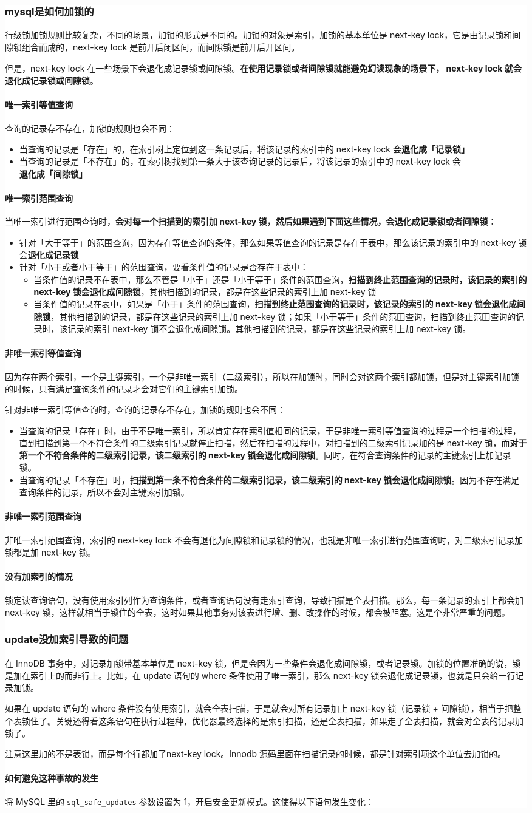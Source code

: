 ### mysql是如何加锁的

行级锁加锁规则比较复杂，不同的场景，加锁的形式是不同的。加锁的对象是索引，加锁的基本单位是 next-key lock，它是由记录锁和间隙锁组合而成的，next-key lock 是前开后闭区间，而间隙锁是前开后开区间。

但是，next-key lock 在一些场景下会退化成记录锁或间隙锁。**在使用记录锁或者间隙锁就能避免幻读现象的场景下， next-key lock 就会退化成记录锁或间隙锁**。

#### 唯一索引等值查询

查询的记录存不存在，加锁的规则也会不同：

* 当查询的记录是「存在」的，在索引树上定位到这一条记录后，将该记录的索引中的 next-key lock 会**退化成「记录锁」**
* 当查询的记录是「不存在」的，在索引树找到第一条大于该查询记录的记录后，将该记录的索引中的 next-key lock 会**退化成「间隙锁」**

#### 唯一索引范围查询

当唯一索引进行范围查询时，**会对每一个扫描到的索引加 next-key 锁，然后如果遇到下面这些情况，会退化成记录锁或者间隙锁**：

* 针对「大于等于」的范围查询，因为存在等值查询的条件，那么如果等值查询的记录是存在于表中，那么该记录的索引中的 next-key 锁会**退化成记录锁**
* 针对「小于或者小于等于」的范围查询，要看条件值的记录是否存在于表中：
  * 当条件值的记录不在表中，那么不管是「小于」还是「小于等于」条件的范围查询，**扫描到终止范围查询的记录时，该记录的索引的 next-key 锁会退化成间隙锁**，其他扫描到的记录，都是在这些记录的索引上加 next-key 锁
  * 当条件值的记录在表中，如果是「小于」条件的范围查询，**扫描到终止范围查询的记录时，该记录的索引的 next-key 锁会退化成间隙锁**，其他扫描到的记录，都是在这些记录的索引上加 next-key 锁；如果「小于等于」条件的范围查询，扫描到终止范围查询的记录时，该记录的索引 next-key 锁不会退化成间隙锁。其他扫描到的记录，都是在这些记录的索引上加 next-key 锁。

#### 非唯一索引等值查询

因为存在两个索引，一个是主键索引，一个是非唯一索引（二级索引），所以在加锁时，同时会对这两个索引都加锁，但是对主键索引加锁的时候，只有满足查询条件的记录才会对它们的主键索引加锁。

针对非唯一索引等值查询时，查询的记录存不存在，加锁的规则也会不同：

* 当查询的记录「存在」时，由于不是唯一索引，所以肯定存在索引值相同的记录，于是非唯一索引等值查询的过程是一个扫描的过程，直到扫描到第一个不符合条件的二级索引记录就停止扫描，然后在扫描的过程中，对扫描到的二级索引记录加的是 next-key 锁，而**对于第一个不符合条件的二级索引记录，该二级索引的 next-key 锁会退化成间隙锁**。同时，在符合查询条件的记录的主键索引上加记录锁。
* 当查询的记录「不存在」时，**扫描到第一条不符合条件的二级索引记录，该二级索引的 next-key 锁会退化成间隙锁**。因为不存在满足查询条件的记录，所以不会对主键索引加锁。

#### 非唯一索引范围查询

非唯一索引范围查询，索引的 next-key lock 不会有退化为间隙锁和记录锁的情况，也就是非唯一索引进行范围查询时，对二级索引记录加锁都是加 next-key 锁。

#### 没有加索引的情况

锁定读查询语句，没有使用索引列作为查询条件，或者查询语句没有走索引查询，导致扫描是全表扫描。那么，每一条记录的索引上都会加 next-key 锁，这样就相当于锁住的全表，这时如果其他事务对该表进行增、删、改操作的时候，都会被阻塞。这是个非常严重的问题。

### update没加索引导致的问题

在 InnoDB 事务中，对记录加锁带基本单位是 next-key 锁，但是会因为一些条件会退化成间隙锁，或者记录锁。加锁的位置准确的说，锁是加在索引上的而非行上。比如，在 update 语句的 where 条件使用了唯一索引，那么 next-key 锁会退化成记录锁，也就是只会给一行记录加锁。

如果在 update 语句的 where 条件没有使用索引，就会全表扫描，于是就会对所有记录加上 next-key 锁（记录锁 + 间隙锁），相当于把整个表锁住了。关键还得看这条语句在执行过程种，优化器最终选择的是索引扫描，还是全表扫描，如果走了全表扫描，就会对全表的记录加锁了。

注意这里加的不是表锁，而是每个行都加了next-key lock。Innodb 源码里面在扫描记录的时候，都是针对索引项这个单位去加锁的。

#### 如何避免这种事故的发生

将 MySQL 里的 `sql_safe_updates` 参数设置为 1，开启安全更新模式。这使得以下语句发生变化：
